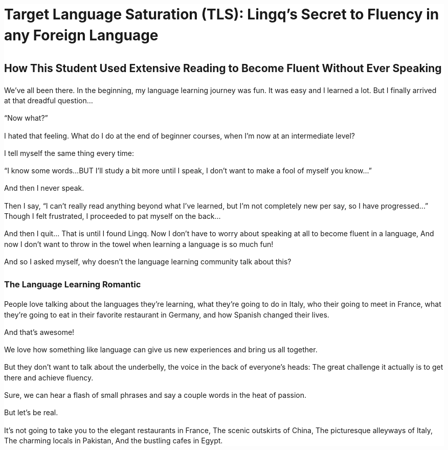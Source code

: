 # Target Language Saturation (TLS): Lingq’s Secret to Fluency in any Foreign Language

## How This Student Used Extensive Reading to Become Fluent Without Ever Speaking 

We’ve all been there. 
In the beginning, my language learning journey was fun. 
It was easy and I learned a lot. 
But I finally arrived at that dreadful question…

“Now what?” 

I hated that feeling. 
What do I do at the end of beginner courses, 
when I’m now at an intermediate level? 

I tell myself the same thing every time: 

“I know some words…BUT I’ll study a bit more until I speak,
 I don’t want to make a fool of myself you know…”

And then I never speak.  

Then I say, 
“I can’t really read anything beyond what I’ve learned, 
but I’m not completely new per say, so I have progressed...” 
Though I felt frustrated, I proceeded to pat myself on the back…

And then I quit...
That is until I found Lingq.
Now I don’t have to worry about speaking at all to become fluent in a language, 
And now I don’t want to throw in the towel when learning a language is so much fun!

And so I asked myself, why doesn’t the language learning community talk about this? 

### The Language Learning Romantic
People love talking about the languages they’re learning, what they’re going to do in Italy, who their going to meet in France, what they’re going to eat in their favorite restaurant in Germany, and how Spanish changed their lives.

And that’s awesome!

We love how something like language can give us new experiences and bring us all together.

But they don’t want to talk about the underbelly, the voice in the back of everyone’s heads: The great challenge it actually is to get there and achieve fluency.

Sure, we can hear a flash of small phrases and say a couple words in the heat of passion. 

But let’s be real.

It’s not going to take you to the elegant restaurants in France,
The scenic outskirts of China,
The picturesque alleyways of Italy,
The charming locals in Pakistan,
And the bustling cafes in Egypt. 
